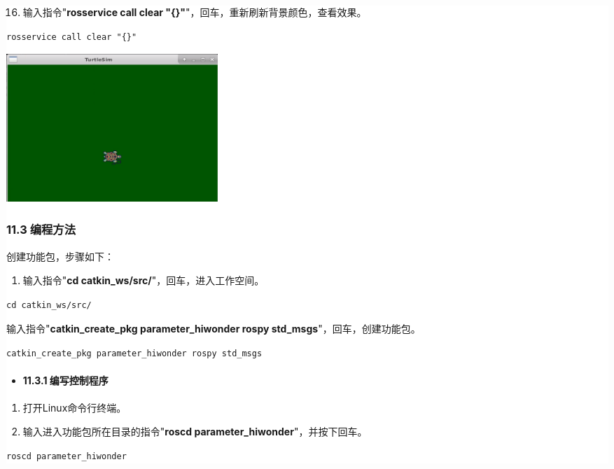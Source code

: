16) 输入指令"**rosservice call clear "{}"**"，回车，重新刷新背景颜色，查看效果。

```commandline
rosservice call clear "{}"
```

<img src="../_static/media/chapter_6/section_11/image23.png" style="width:3.14961in;height:2.20674in" alt="23" />

### 11.3 编程方法

创建功能包，步骤如下：

1)  输入指令"**cd catkin_ws/src/**"，回车，进入工作空间。

```commandline
cd catkin_ws/src/
```

输入指令"**catkin_create_pkg parameter_hiwonder rospy std_msgs**"，回车，创建功能包。

```commandline
catkin_create_pkg parameter_hiwonder rospy std_msgs
```

- #### 11.3.1 编写控制程序

1)  打开Linux命令行终端。

2)  输入进入功能包所在目录的指令"**roscd parameter_hiwonder**"，并按下回车。

```commandline
roscd parameter_hiwonder
```
